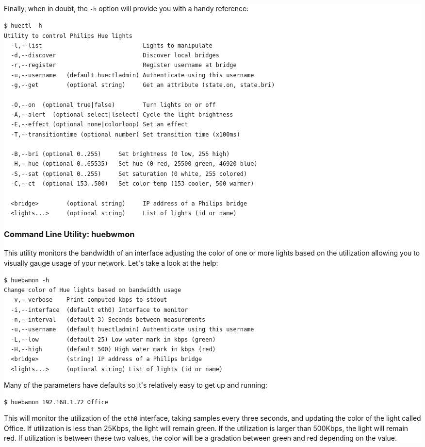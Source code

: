 Finally, when in doubt, the `-h` option will provide you with a handy
reference: 

```
$ huectl -h
Utility to control Philips Hue lights
  -l,--list                             Lights to manipulate
  -d,--discover                         Discover local bridges
  -r,--register                         Register username at bridge
  -u,--username   (default huectladmin) Authenticate using this username
  -g,--get        (optional string)     Get an attribute (state.on, state.bri)

  -O,--on  (optional true|false)        Turn lights on or off
  -A,--alert  (optional select|lselect) Cycle the light brightness
  -E,--effect (optional none|colorloop) Set an effect
  -T,--transitiontime (optional number) Set transition time (x100ms)

  -B,--bri (optional 0..255)     Set brightness (0 low, 255 high)
  -H,--hue (optional 0..65535)   Set hue (0 red, 25500 green, 46920 blue)
  -S,--sat (optional 0..255)     Set saturation (0 white, 255 colored)
  -C,--ct  (optional 153..500)   Set color temp (153 cooler, 500 warmer)

  <bridge>        (optional string)     IP address of a Philips bridge
  <lights...>     (optional string)     List of lights (id or name)
```


### Command Line Utility: huebwmon

This utility monitors the bandwidth of an interface adjusting the
color of one or more lights based on the utilization allowing you to
visually gauge usage of your network. Let's take a look at
the help:

```
$ huebwmon -h
Change color of Hue lights based on bandwidth usage
  -v,--verbose    Print computed kbps to stdout
  -i,--interface  (default eth0) Interface to monitor
  -n,--interval   (default 3) Seconds between measurements
  -u,--username   (default huectladmin) Authenticate using this username
  -L,--low        (default 25) Low water mark in kbps (green)
  -H,--high       (default 500) High water mark in kbps (red)
  <bridge>        (string) IP address of a Philips bridge
  <lights...>     (optional string) List of lights (id or name)
```

Many of the parameters have defaults so it's relatively easy to get
up and running:

```
$ huebwmon 192.168.1.72 Office
```

This will monitor the utilization of the `eth0` interface, taking
samples every three seconds, and updating the color of the light
called Office. If utilization is less than 25Kbps, the light will
remain green. If the utilization is larger than 500Kbps, the light
will remain red. If utilization is between these two values, the color
will be a gradation between green and red depending on the value.
